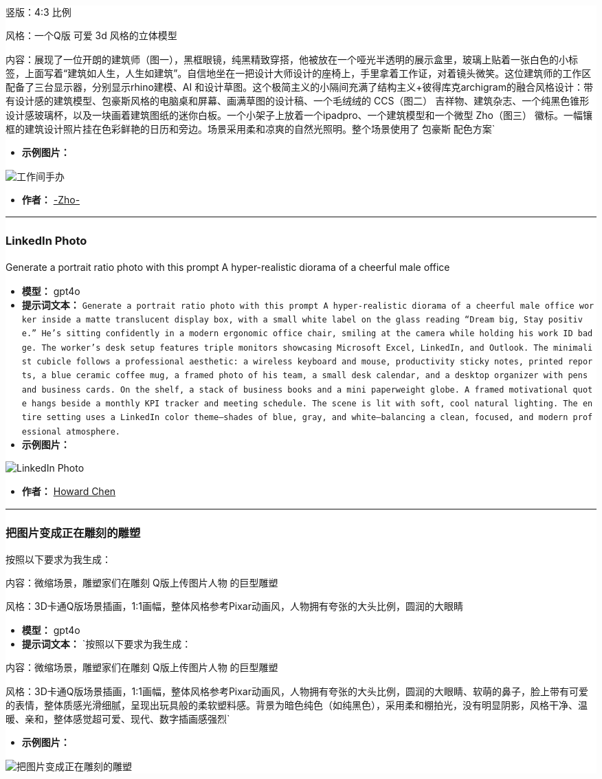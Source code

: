 竖版：4:3 比例

风格：一个Q版 可爱 3d 风格的立体模型

内容：展现了一位开朗的建筑师（图一），黑框眼镜，纯黑精致穿搭，他被放在一个哑光半透明的展示盒里，玻璃上贴着一张白色的小标签，上面写着“建筑如人生，人生如建筑”。自信地坐在一把设计大师设计的座椅上，手里拿着工作证，对着镜头微笑。这位建筑师的工作区配备了三台显示器，分别显示rhino建模、AI 和设计草图。这个极简主义的小隔间充满了结构主义+彼得库克archigram的融合风格设计：带有设计感的建筑模型、包豪斯风格的电脑桌和屏幕、画满草图的设计稿、一个毛绒绒的 CCS（图二） 吉祥物、建筑杂志、一个纯黑色锥形设计感玻璃杯，以及一块画着建筑图纸的迷你白板。一个小架子上放着一个ipadpro、一个建筑模型和一个微型 Zho（图三） 徽标。一幅镶框的建筑设计照片挂在色彩鲜艳的日历和旁边。场景采用柔和凉爽的自然光照明。整个场景使用了 包豪斯 配色方案`
- **示例图片：** 
<img src="https://cdn.imgedify.com/imgedify/images/1744757054013-em9onhcjmy.jpeg" alt="工作间手办" height="400">

- **作者：** [-Zho-](https://x.com/ZHO_ZHO_ZHO/status/1911639551640314147)
---

### LinkedIn Photo

Generate a portrait ratio photo with this prompt A hyper-realistic diorama of a cheerful male office

- **模型：** gpt4o
- **提示词文本：** `Generate a portrait ratio photo with this prompt A hyper-realistic diorama of a cheerful male office worker inside a matte translucent display box, with a small white label on the glass reading “Dream big, Stay positive.” He’s sitting confidently in a modern ergonomic office chair, smiling at the camera while holding his work ID badge. The worker’s desk setup features triple monitors showcasing Microsoft Excel, LinkedIn, and Outlook. The minimalist cubicle follows a professional aesthetic: a wireless keyboard and mouse, productivity sticky notes, printed reports, a blue ceramic coffee mug, a framed photo of his team, a small desk calendar, and a desktop organizer with pens and business cards. On the shelf, a stack of business books and a mini paperweight globe. A framed motivational quote hangs beside a monthly KPI tracker and meeting schedule. The scene is lit with soft, cool natural lighting. The entire setting uses a LinkedIn color theme—shades of blue, gray, and white—balancing a clean, focused, and modern professional atmosphere.`
- **示例图片：** 
<img src="https://cdn.imgedify.com/imgedify/images/1744757052459-oyb9ctvjml.jpeg" alt="LinkedIn Photo" height="400">

- **作者：** [Howard Chen](https://x.com/hc_dsn/status/1911402784106201427)
---

### 把图片变成正在雕刻的雕塑

按照以下要求为我生成： 

内容：微缩场景，雕塑家们在雕刻 Q版上传图片人物 的巨型雕塑 

风格：3D卡通Q版场景插画，1:1画幅，整体风格参考Pixar动画风，人物拥有夸张的大头比例，圆润的大眼睛

- **模型：** gpt4o
- **提示词文本：** `按照以下要求为我生成： 

内容：微缩场景，雕塑家们在雕刻 Q版上传图片人物 的巨型雕塑 

风格：3D卡通Q版场景插画，1:1画幅，整体风格参考Pixar动画风，人物拥有夸张的大头比例，圆润的大眼睛、软萌的鼻子，脸上带有可爱的表情，整体质感光滑细腻，呈现出玩具般的柔软塑料感。背景为暗色纯色（如纯黑色），采用柔和棚拍光，没有明显阴影，风格干净、温暖、亲和，整体感觉超可爱、现代、数字插画感强烈`
- **示例图片：** 
<img src="https://cdn.imgedify.com/imgedify/images/1744757051103-5aaoxstvpgi.jpeg" alt="把图片变成正在雕刻的雕塑" height="400">
